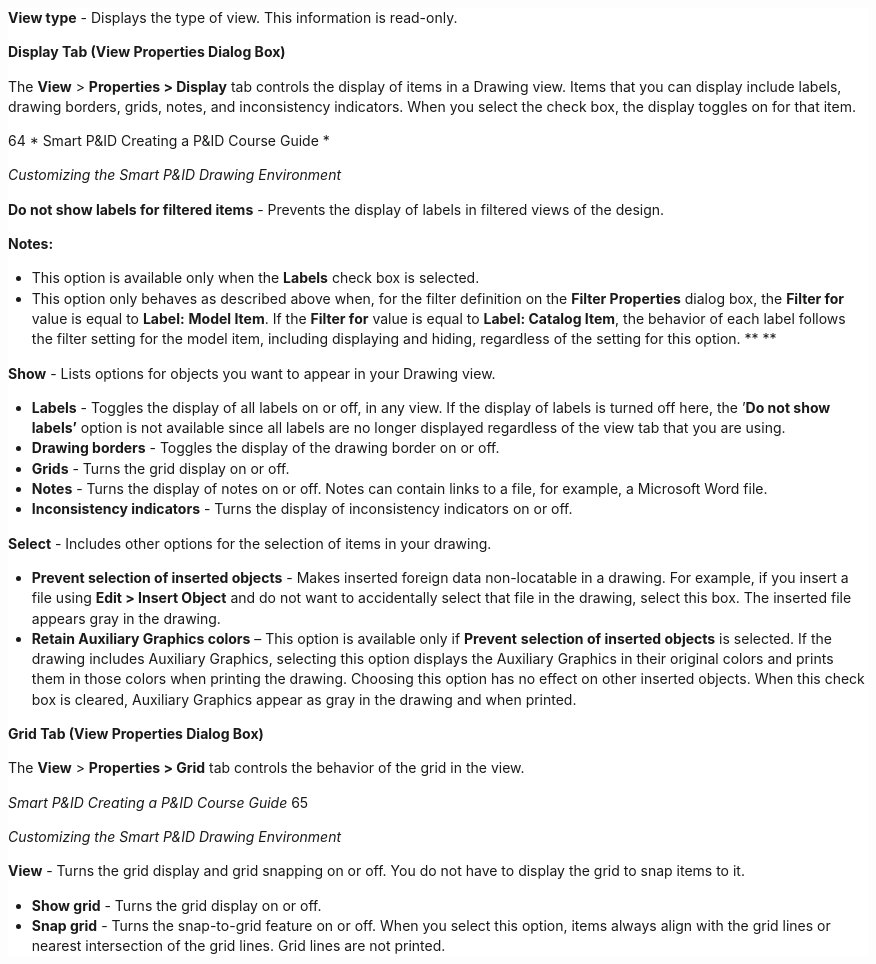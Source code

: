 **View type** - Displays the type of view. This information is read-only.

**Display Tab (View Properties Dialog Box)**

The **View** > **Properties > Display** tab controls the display of items in a Drawing view. Items that you can display include labels, drawing borders, grids, notes, and inconsistency indicators. When you select the check box, the display toggles on for that item.

64 * Smart P&ID Creating a P&ID Course Guide *

*Customizing the Smart P&ID Drawing Environment*

**Do not show labels for filtered items** - Prevents the display of labels in filtered views of the design.

**Notes:**

- This option is available only when the **Labels** check box is selected.
- This option only behaves as described above when, for the filter definition on the **Filter Properties** dialog box, the **Filter for** value is equal to **Label:** **Model Item**. If the **Filter for** value is equal to **Label: Catalog Item**, the behavior of each label follows the filter setting for the model item, including displaying and hiding, regardless of the setting for this option. ** **

**Show** - Lists options for objects you want to appear in your Drawing view.

- **Labels** - Toggles the display of all labels on or off, in any view. If the display of labels is turned off here, the ’**Do not show labels’** option is not available since all labels are no longer displayed regardless of the view tab that you are using.
- **Drawing borders** - Toggles the display of the drawing border on or off.
- **Grids** - Turns the grid display on or off.
- **Notes** - Turns the display of notes on or off. Notes can contain links to a file, for example, a Microsoft Word file.
- **Inconsistency indicators** - Turns the display of inconsistency indicators on or off.

**Select** - Includes other options for the selection of items in your drawing.

- **Prevent selection of inserted objects** - Makes inserted foreign data non-locatable in a drawing. For example, if you insert a file using **Edit > Insert Object** and do not want to accidentally select that file in the drawing, select this box. The inserted file appears gray in the drawing.
- **Retain Auxiliary Graphics colors** – This option is available only if **Prevent** **selection of inserted objects** is selected. If the drawing includes Auxiliary Graphics, selecting this option displays the Auxiliary Graphics in their original colors and prints them in those colors when printing the drawing. Choosing this option has no effect on other inserted objects. When this check box is cleared, Auxiliary Graphics appear as gray in the drawing and when printed.

**Grid Tab (View Properties Dialog Box)**

The **View** > **Properties > Grid** tab controls the behavior of the grid in the view.

*Smart P&ID Creating a P&ID Course Guide* 65

*Customizing the Smart P&ID Drawing Environment*

**View** - Turns the grid display and grid snapping on or off. You do not have to display the grid to snap items to it.

- **Show grid** - Turns the grid display on or off.
- **Snap grid** - Turns the snap-to-grid feature on or off. When you select this option, items always align with the grid lines or nearest intersection of the grid lines. Grid lines are not printed.
